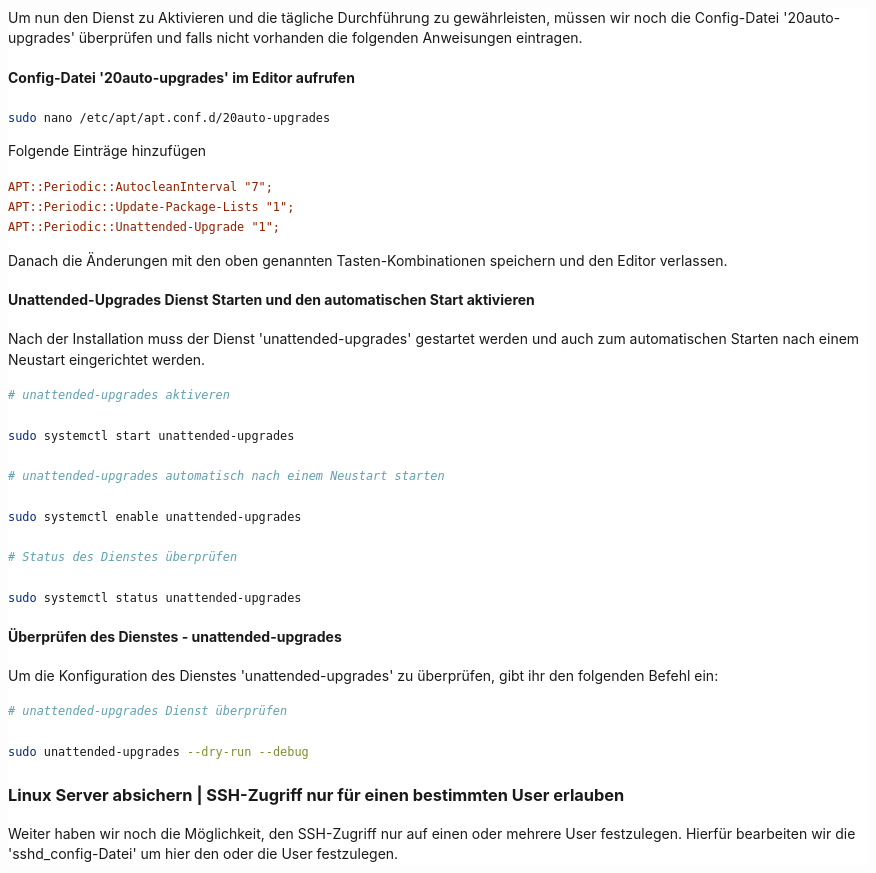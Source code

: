 Um nun den Dienst zu Aktivieren und die tägliche Durchführung zu gewährleisten, müssen wir noch die Config-Datei '20auto-upgrades' überprüfen und falls nicht vorhanden die folgenden Anweisungen eintragen.

#### Config-Datei '20auto-upgrades' im Editor aufrufen

```sh
sudo nano /etc/apt/apt.conf.d/20auto-upgrades
```

Folgende Einträge hinzufügen

```ini
APT::Periodic::AutocleanInterval "7";
APT::Periodic::Update-Package-Lists "1";
APT::Periodic::Unattended-Upgrade "1";
```

Danach die Änderungen mit den oben genannten Tasten-Kombinationen speichern und den Editor verlassen.

#### Unattended-Upgrades Dienst Starten und den automatischen Start aktivieren

Nach der Installation muss der Dienst 'unattended-upgrades' gestartet werden und auch zum automatischen Starten nach einem Neustart eingerichtet werden.

```sh
# unattended-upgrades aktiveren

sudo systemctl start unattended-upgrades

# unattended-upgrades automatisch nach einem Neustart starten

sudo systemctl enable unattended-upgrades

# Status des Dienstes überprüfen

sudo systemctl status unattended-upgrades
```

#### Überprüfen des Dienstes - **unattended-upgrades**

Um die Konfiguration des Dienstes 'unattended-upgrades' zu überprüfen, gibt ihr den folgenden Befehl ein:

```sh
# unattended-upgrades Dienst überprüfen

sudo unattended-upgrades --dry-run --debug
```

### Linux Server absichern | SSH-Zugriff nur für einen bestimmten User erlauben

Weiter haben wir noch die Möglichkeit, den SSH-Zugriff nur auf einen oder mehrere User festzulegen. Hierfür bearbeiten wir die 'sshd\_config-Datei' um hier den oder die User festzulegen.
